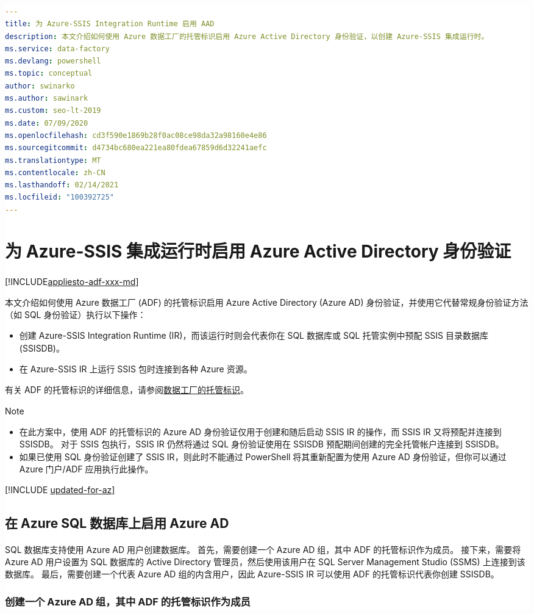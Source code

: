 ```yaml
---
title: 为 Azure-SSIS Integration Runtime 启用 AAD
description: 本文介绍如何使用 Azure 数据工厂的托管标识启用 Azure Active Directory 身份验证，以创建 Azure-SSIS 集成运行时。
ms.service: data-factory
ms.devlang: powershell
ms.topic: conceptual
author: swinarko
ms.author: sawinark
ms.custom: seo-lt-2019
ms.date: 07/09/2020
ms.openlocfilehash: cd3f590e1869b28f0ac08ce98da32a98160e4e86
ms.sourcegitcommit: d4734bc680ea221ea80fdea67859d6d32241aefc
ms.translationtype: MT
ms.contentlocale: zh-CN
ms.lasthandoff: 02/14/2021
ms.locfileid: "100392725"
---
```

# <a name="enable-azure-active-directory-authentication-for-azure-ssis-integration-runtime"></a>为 Azure-SSIS 集成运行时启用 Azure Active Directory 身份验证

[!INCLUDE[appliesto-adf-xxx-md](includes/appliesto-adf-xxx-md.md)]

本文介绍如何使用 Azure 数据工厂 (ADF) 的托管标识启用 Azure Active Directory (Azure AD) 身份验证，并使用它代替常规身份验证方法（如 SQL 身份验证）执行以下操作：

- 创建 Azure-SSIS Integration Runtime (IR)，而该运行时则会代表你在 SQL 数据库或 SQL 托管实例中预配 SSIS 目录数据库 (SSISDB)。

- 在 Azure-SSIS IR 上运行 SSIS 包时连接到各种 Azure 资源。

有关 ADF 的托管标识的详细信息，请参阅[数据工厂的托管标识](./data-factory-service-identity.md)。

> [!NOTE]
>
> - 在此方案中，使用 ADF 的托管标识的 Azure AD 身份验证仅用于创建和随后启动 SSIS IR 的操作，而 SSIS IR 又将预配并连接到 SSISDB。 对于 SSIS 包执行，SSIS IR 仍然将通过 SQL 身份验证使用在 SSISDB 预配期间创建的完全托管帐户连接到 SSISDB。
> - 如果已使用 SQL 身份验证创建了 SSIS IR，则此时不能通过 PowerShell 将其重新配置为使用 Azure AD 身份验证，但你可以通过 Azure 门户/ADF 应用执行此操作。 

[!INCLUDE [updated-for-az](../../includes/updated-for-az.md)]

## <a name="enable-azure-ad-on-azure-sql-database"></a>在 Azure SQL 数据库上启用 Azure AD

SQL 数据库支持使用 Azure AD 用户创建数据库。 首先，需要创建一个 Azure AD 组，其中 ADF 的托管标识作为成员。 接下来，需要将 Azure AD 用户设置为 SQL 数据库的 Active Directory 管理员，然后使用该用户在 SQL Server Management Studio (SSMS) 上连接到该数据库。 最后，需要创建一个代表 Azure AD 组的内含用户，因此 Azure-SSIS IR 可以使用 ADF 的托管标识代表你创建 SSISDB。

### <a name="create-an-azure-ad-group-with-the-managed-identity-for-your-adf-as-a-member"></a>创建一个 Azure AD 组，其中 ADF 的托管标识作为成员
